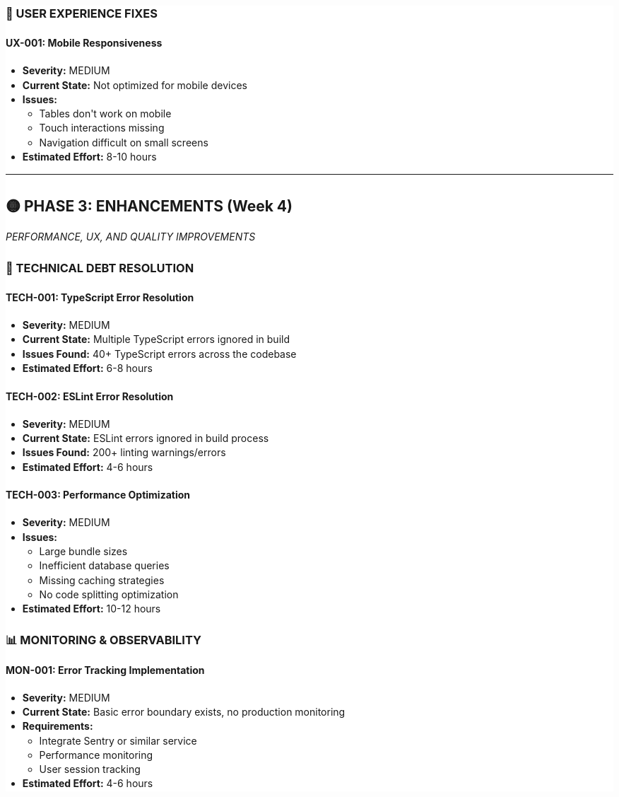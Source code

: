 ### 📱 USER EXPERIENCE FIXES

#### UX-001: Mobile Responsiveness
- **Severity:** MEDIUM
- **Current State:** Not optimized for mobile devices
- **Issues:**
  - Tables don't work on mobile
  - Touch interactions missing
  - Navigation difficult on small screens
- **Estimated Effort:** 8-10 hours

---

## 🟡 PHASE 3: ENHANCEMENTS (Week 4)
*PERFORMANCE, UX, AND QUALITY IMPROVEMENTS*

### 🔧 TECHNICAL DEBT RESOLUTION

#### TECH-001: TypeScript Error Resolution
- **Severity:** MEDIUM
- **Current State:** Multiple TypeScript errors ignored in build
- **Issues Found:** 40+ TypeScript errors across the codebase
- **Estimated Effort:** 6-8 hours

#### TECH-002: ESLint Error Resolution  
- **Severity:** MEDIUM
- **Current State:** ESLint errors ignored in build process
- **Issues Found:** 200+ linting warnings/errors
- **Estimated Effort:** 4-6 hours

#### TECH-003: Performance Optimization
- **Severity:** MEDIUM
- **Issues:**
  - Large bundle sizes
  - Inefficient database queries
  - Missing caching strategies
  - No code splitting optimization
- **Estimated Effort:** 10-12 hours

### 📊 MONITORING & OBSERVABILITY

#### MON-001: Error Tracking Implementation
- **Severity:** MEDIUM
- **Current State:** Basic error boundary exists, no production monitoring
- **Requirements:**
  - Integrate Sentry or similar service
  - Performance monitoring
  - User session tracking
- **Estimated Effort:** 4-6 hours
